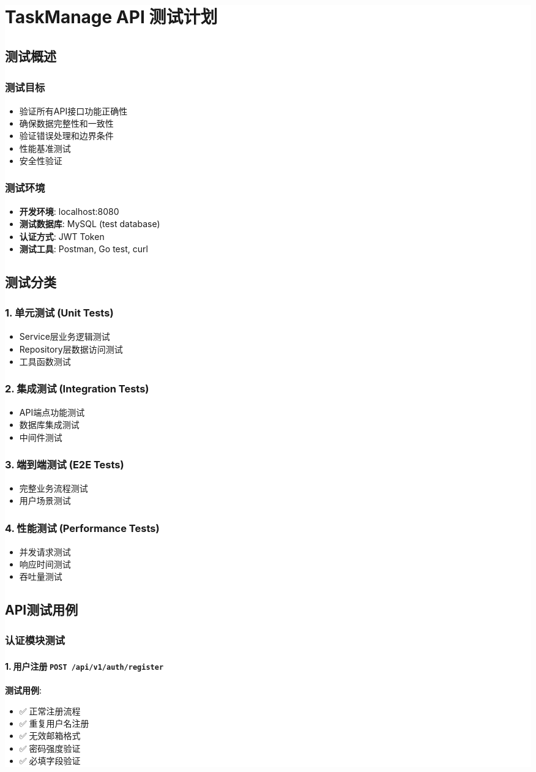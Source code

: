 # TaskManage API 测试计划

## 测试概述

### 测试目标
- 验证所有API接口功能正确性
- 确保数据完整性和一致性
- 验证错误处理和边界条件
- 性能基准测试
- 安全性验证

### 测试环境
- **开发环境**: localhost:8080
- **测试数据库**: MySQL (test database)
- **认证方式**: JWT Token
- **测试工具**: Postman, Go test, curl

## 测试分类

### 1. 单元测试 (Unit Tests)
- Service层业务逻辑测试
- Repository层数据访问测试
- 工具函数测试

### 2. 集成测试 (Integration Tests)
- API端点功能测试
- 数据库集成测试
- 中间件测试

### 3. 端到端测试 (E2E Tests)
- 完整业务流程测试
- 用户场景测试

### 4. 性能测试 (Performance Tests)
- 并发请求测试
- 响应时间测试
- 吞吐量测试

## API测试用例

### 认证模块测试

#### 1. 用户注册 `POST /api/v1/auth/register`
**测试用例**:
- ✅ 正常注册流程
- ✅ 重复用户名注册
- ✅ 无效邮箱格式
- ✅ 密码强度验证
- ✅ 必填字段验证
